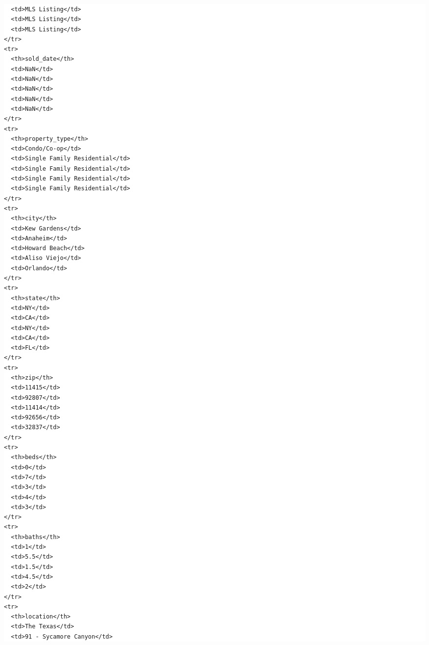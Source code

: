       <td>MLS Listing</td>
      <td>MLS Listing</td>
      <td>MLS Listing</td>
    </tr>
    <tr>
      <th>sold_date</th>
      <td>NaN</td>
      <td>NaN</td>
      <td>NaN</td>
      <td>NaN</td>
      <td>NaN</td>
    </tr>
    <tr>
      <th>property_type</th>
      <td>Condo/Co-op</td>
      <td>Single Family Residential</td>
      <td>Single Family Residential</td>
      <td>Single Family Residential</td>
      <td>Single Family Residential</td>
    </tr>
    <tr>
      <th>city</th>
      <td>Kew Gardens</td>
      <td>Anaheim</td>
      <td>Howard Beach</td>
      <td>Aliso Viejo</td>
      <td>Orlando</td>
    </tr>
    <tr>
      <th>state</th>
      <td>NY</td>
      <td>CA</td>
      <td>NY</td>
      <td>CA</td>
      <td>FL</td>
    </tr>
    <tr>
      <th>zip</th>
      <td>11415</td>
      <td>92807</td>
      <td>11414</td>
      <td>92656</td>
      <td>32837</td>
    </tr>
    <tr>
      <th>beds</th>
      <td>0</td>
      <td>7</td>
      <td>3</td>
      <td>4</td>
      <td>3</td>
    </tr>
    <tr>
      <th>baths</th>
      <td>1</td>
      <td>5.5</td>
      <td>1.5</td>
      <td>4.5</td>
      <td>2</td>
    </tr>
    <tr>
      <th>location</th>
      <td>The Texas</td>
      <td>91 - Sycamore Canyon</td>